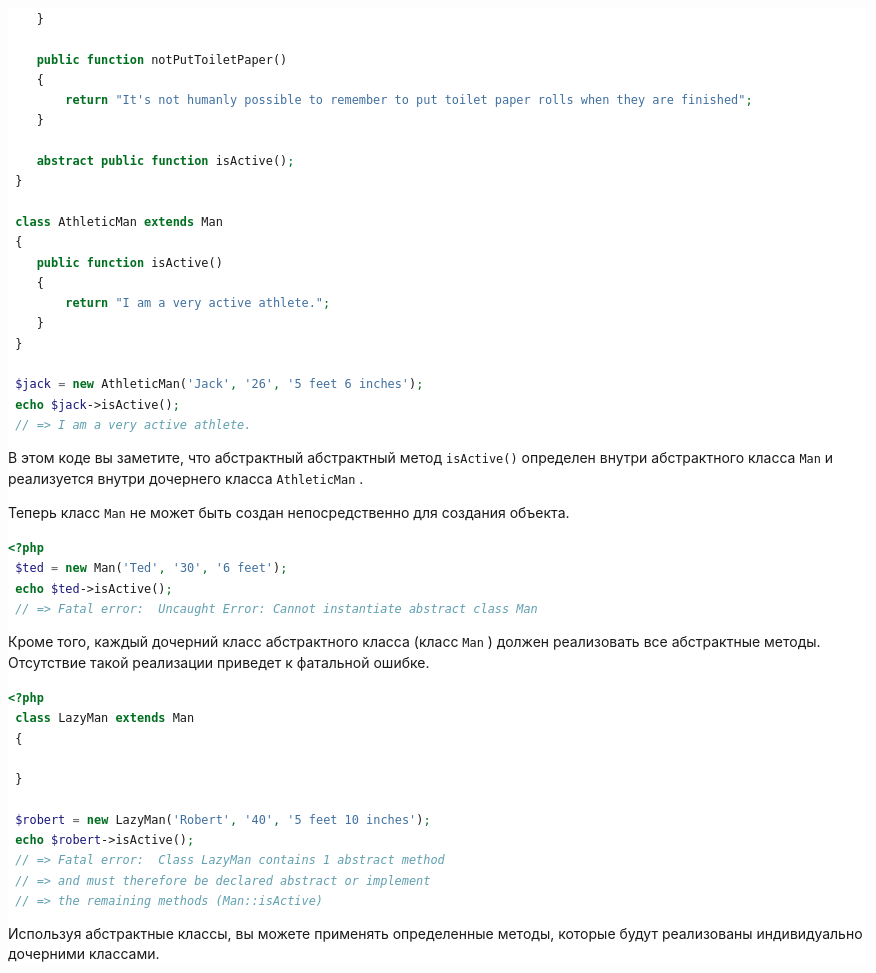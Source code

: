 ```php
    } 
 
    public function notPutToiletPaper() 
    { 
        return "It's not humanly possible to remember to put toilet paper rolls when they are finished"; 
    } 
 
    abstract public function isActive(); 
 } 
 
 class AthleticMan extends Man 
 { 
    public function isActive() 
    { 
        return "I am a very active athlete."; 
    } 
 } 
 
 $jack = new AthleticMan('Jack', '26', '5 feet 6 inches'); 
 echo $jack->isActive(); 
 // => I am a very active athlete. 
```

В этом коде вы заметите, что абстрактный абстрактный метод `isActive()` определен внутри абстрактного класса `Man` и реализуется внутри дочернего класса `AthleticMan` .

Теперь класс `Man` не может быть создан непосредственно для создания объекта.

```php
<?php 
 $ted = new Man('Ted', '30', '6 feet'); 
 echo $ted->isActive(); 
 // => Fatal error:  Uncaught Error: Cannot instantiate abstract class Man 
```

Кроме того, каждый дочерний класс абстрактного класса (класс `Man` ) должен реализовать все абстрактные методы. Отсутствие такой реализации приведет к фатальной ошибке.

```php
<?php 
 class LazyMan extends Man 
 { 
 
 } 
 
 $robert = new LazyMan('Robert', '40', '5 feet 10 inches'); 
 echo $robert->isActive(); 
 // => Fatal error:  Class LazyMan contains 1 abstract method 
 // => and must therefore be declared abstract or implement 
 // => the remaining methods (Man::isActive) 
```

Используя абстрактные классы, вы можете применять определенные методы, которые будут реализованы индивидуально дочерними классами.

